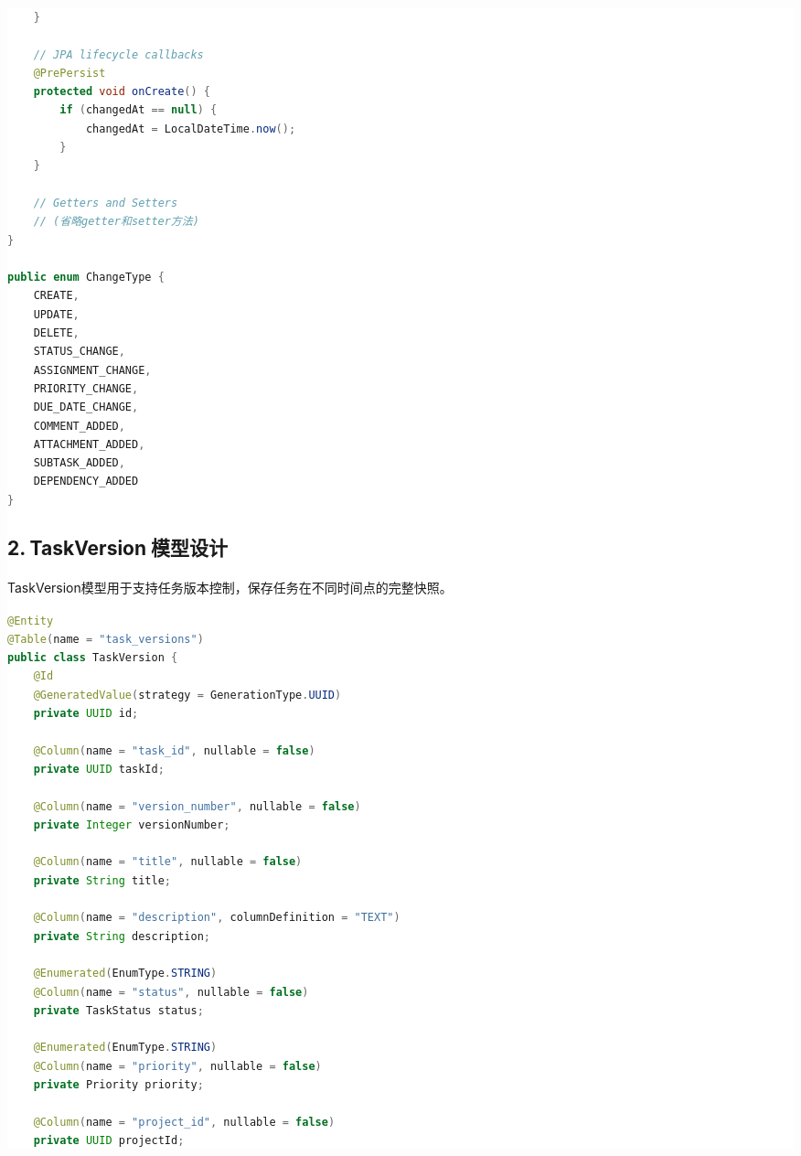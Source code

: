 ```java
    }
    
    // JPA lifecycle callbacks
    @PrePersist
    protected void onCreate() {
        if (changedAt == null) {
            changedAt = LocalDateTime.now();
        }
    }
    
    // Getters and Setters
    // (省略getter和setter方法)
}

public enum ChangeType {
    CREATE,
    UPDATE,
    DELETE,
    STATUS_CHANGE,
    ASSIGNMENT_CHANGE,
    PRIORITY_CHANGE,
    DUE_DATE_CHANGE,
    COMMENT_ADDED,
    ATTACHMENT_ADDED,
    SUBTASK_ADDED,
    DEPENDENCY_ADDED
}
```

## 2. TaskVersion 模型设计

TaskVersion模型用于支持任务版本控制，保存任务在不同时间点的完整快照。

```java
@Entity
@Table(name = "task_versions")
public class TaskVersion {
    @Id
    @GeneratedValue(strategy = GenerationType.UUID)
    private UUID id;
    
    @Column(name = "task_id", nullable = false)
    private UUID taskId;
    
    @Column(name = "version_number", nullable = false)
    private Integer versionNumber;
    
    @Column(name = "title", nullable = false)
    private String title;
    
    @Column(name = "description", columnDefinition = "TEXT")
    private String description;
    
    @Enumerated(EnumType.STRING)
    @Column(name = "status", nullable = false)
    private TaskStatus status;
    
    @Enumerated(EnumType.STRING)
    @Column(name = "priority", nullable = false)
    private Priority priority;
    
    @Column(name = "project_id", nullable = false)
    private UUID projectId;
```